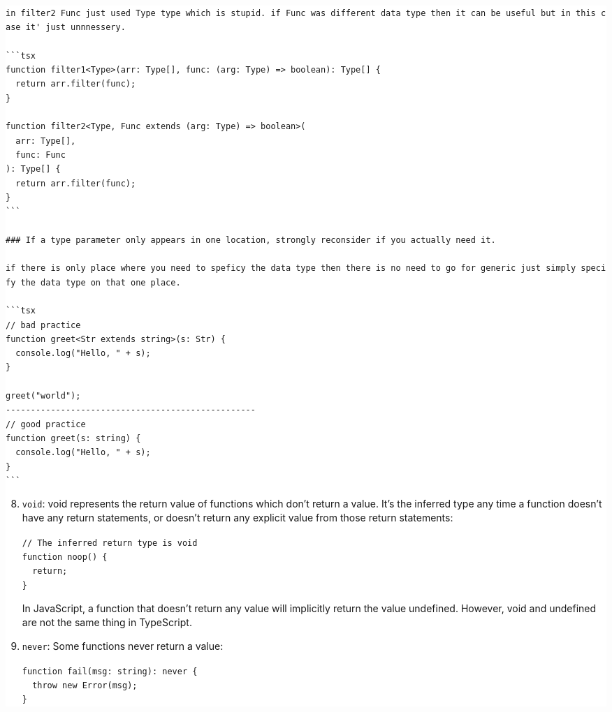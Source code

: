     in filter2 Func just used Type type which is stupid. if Func was different data type then it can be useful but in this case it' just unnnessery.

    ```tsx
    function filter1<Type>(arr: Type[], func: (arg: Type) => boolean): Type[] {
      return arr.filter(func);
    }

    function filter2<Type, Func extends (arg: Type) => boolean>(
      arr: Type[],
      func: Func
    ): Type[] {
      return arr.filter(func);
    }
    ```

    ### If a type parameter only appears in one location, strongly reconsider if you actually need it.

    if there is only place where you need to speficy the data type then there is no need to go for generic just simply specify the data type on that one place.

    ```tsx
    // bad practice
    function greet<Str extends string>(s: Str) {
      console.log("Hello, " + s);
    }

    greet("world");
    --------------------------------------------------
    // good practice
    function greet(s: string) {
      console.log("Hello, " + s);
    }
    ```

8.  `void`: void represents the return value of functions which don’t return a value. It’s the inferred type any time a function doesn’t have any return statements, or doesn’t return any explicit value from those return statements:

    ```tsx
    // The inferred return type is void
    function noop() {
      return;
    }
    ```

    In JavaScript, a function that doesn’t return any value will implicitly return the value undefined. However, void and undefined are not the same thing in TypeScript.

9.  `never`: Some functions never return a value:

    ```tsx
    function fail(msg: string): never {
      throw new Error(msg);
    }
    ```
